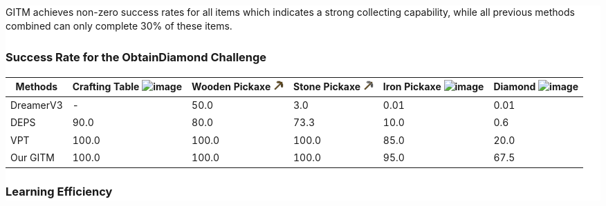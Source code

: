 GITM achieves non-zero success rates for all items which indicates a strong collecting capability, while all previous methods combined can only complete 30% of these items.

### Success Rate for the ObtainDiamond Challenge

| Methods | Crafting Table <img width="15" alt="image" src="figs/crafting_table.jfif"> | Wooden Pickaxe <img width="15" alt="image" src="figs/wooden_pickaxe.png"> | Stone Pickaxe <img width="15" alt="image" src="figs/stone_pickaxe.png"> | Iron Pickaxe <img width="15" alt="image" src="figs/iron_pickaxe.jfif"> | Diamond <img width="15" alt="image" src="figs/diamond.jfif"> |
| --- | --- | --- | --- | --- | --- |
| DreamerV3 | - | 50.0 | 3.0 | 0.01 | 0.01 |
| DEPS | 90.0 | 80.0 | 73.3 | 10.0 | 0.6 |
| VPT | 100.0 | 100.0 | 100.0 | 85.0 | 20.0 |
| Our GITM | 100.0 | 100.0 | 100.0 | 95.0 | 67.5 |

### Learning Efficiency

<div align="center">